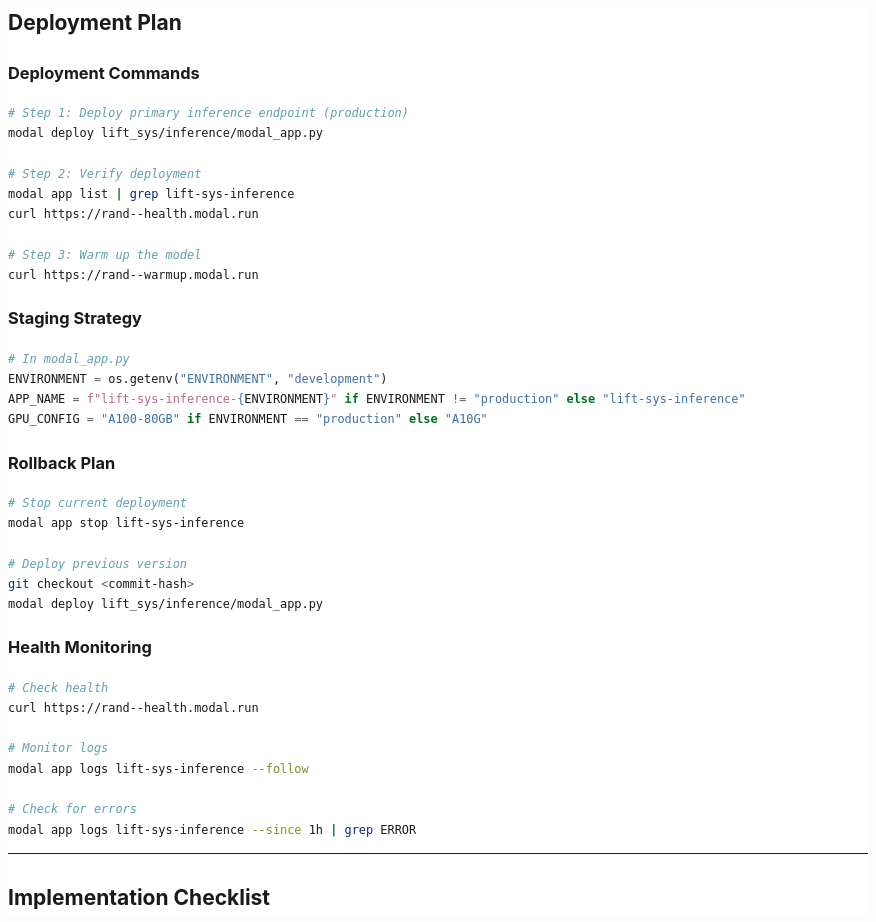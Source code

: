 ## Deployment Plan

### Deployment Commands

```bash
# Step 1: Deploy primary inference endpoint (production)
modal deploy lift_sys/inference/modal_app.py

# Step 2: Verify deployment
modal app list | grep lift-sys-inference
curl https://rand--health.modal.run

# Step 3: Warm up the model
curl https://rand--warmup.modal.run
```

### Staging Strategy

```python
# In modal_app.py
ENVIRONMENT = os.getenv("ENVIRONMENT", "development")
APP_NAME = f"lift-sys-inference-{ENVIRONMENT}" if ENVIRONMENT != "production" else "lift-sys-inference"
GPU_CONFIG = "A100-80GB" if ENVIRONMENT == "production" else "A10G"
```

### Rollback Plan

```bash
# Stop current deployment
modal app stop lift-sys-inference

# Deploy previous version
git checkout <commit-hash>
modal deploy lift_sys/inference/modal_app.py
```

### Health Monitoring

```bash
# Check health
curl https://rand--health.modal.run

# Monitor logs
modal app logs lift-sys-inference --follow

# Check for errors
modal app logs lift-sys-inference --since 1h | grep ERROR
```

---

## Implementation Checklist
